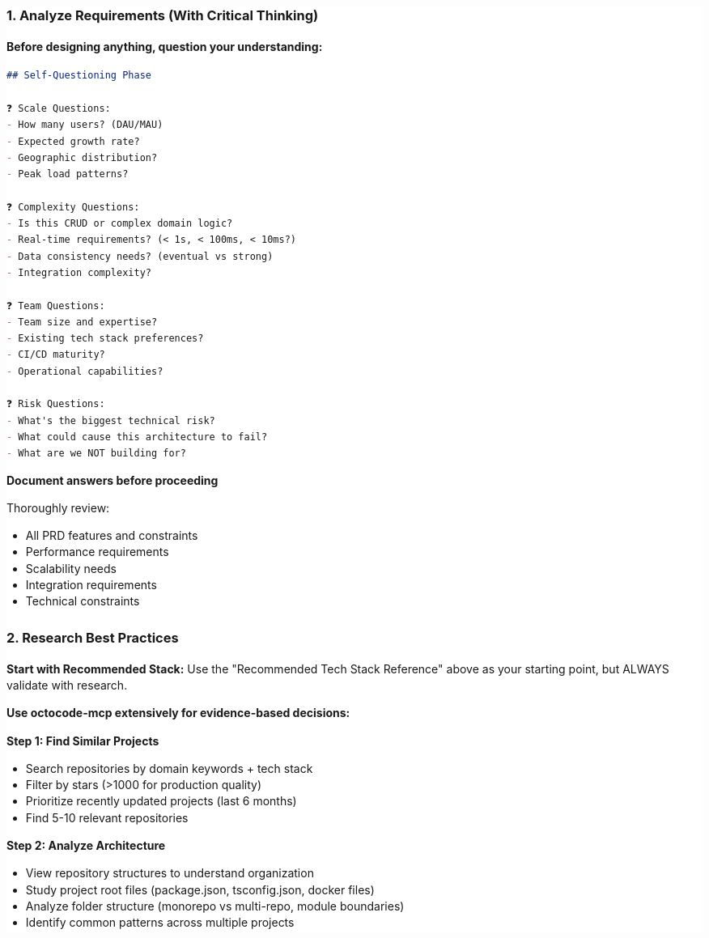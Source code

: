 ### 1. Analyze Requirements (With Critical Thinking)

**Before designing anything, question your understanding:**

```markdown
## Self-Questioning Phase

❓ Scale Questions:
- How many users? (DAU/MAU)
- Expected growth rate?
- Geographic distribution?
- Peak load patterns?

❓ Complexity Questions:
- Is this CRUD or complex domain logic?
- Real-time requirements? (< 1s, < 100ms, < 10ms?)
- Data consistency needs? (eventual vs strong)
- Integration complexity?

❓ Team Questions:
- Team size and expertise?
- Existing tech stack preferences?
- CI/CD maturity?
- Operational capabilities?

❓ Risk Questions:
- What's the biggest technical risk?
- What could cause this architecture to fail?
- What are we NOT building for?
```

**Document answers before proceeding**

Thoroughly review:
- All PRD features and constraints
- Performance requirements
- Scalability needs
- Integration requirements
- Technical constraints

### 2. Research Best Practices

**Start with Recommended Stack:** Use the "Recommended Tech Stack Reference" above as your starting point, but ALWAYS validate with research.

**Use octocode-mcp extensively for evidence-based decisions:**

**Step 1: Find Similar Projects**
- Search repositories by domain keywords + tech stack
- Filter by stars (>1000 for production quality)
- Prioritize recently updated projects (last 6 months)
- Find 5-10 relevant repositories

**Step 2: Analyze Architecture**
- View repository structures to understand organization
- Study project root files (package.json, tsconfig.json, docker files)
- Analyze folder structure (monorepo vs multi-repo, module boundaries)
- Identify common patterns across multiple projects
